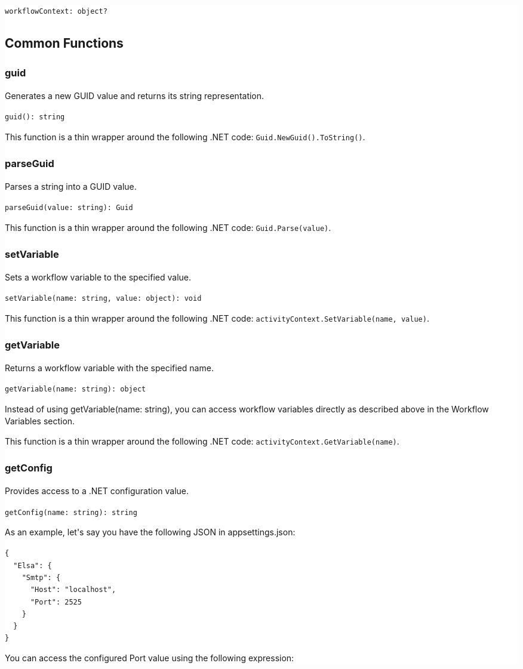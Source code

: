 ```
workflowContext: object?
```

## Common Functions

### guid
Generates a new GUID value and returns its string representation.

`guid(): string`

This function is a thin wrapper around the following .NET code: 
`Guid.NewGuid().ToString()`.

### parseGuid
Parses a string into a GUID value.

`parseGuid(value: string): Guid`

This function is a thin wrapper around the following .NET code: 
`Guid.Parse(value)`.

### setVariable
Sets a workflow variable to the specified value.

`setVariable(name: string, value: object): void`

This function is a thin wrapper around the following .NET code: 
`activityContext.SetVariable(name, value)`.

### getVariable
Returns a workflow variable with the specified name.

`getVariable(name: string): object`

Instead of using getVariable(name: string), you can access workflow variables directly as described above in the Workflow Variables section.

This function is a thin wrapper around the following .NET code: 
`activityContext.GetVariable(name)`.

### getConfig
Provides access to a .NET configuration value.

`getConfig(name: string): string`

As an example, let's say you have the following JSON in appsettings.json:
```
{
  "Elsa": {
    "Smtp": {
      "Host": "localhost",
      "Port": 2525
    }
  }
}
```
You can access the configured Port value using the following expression:

